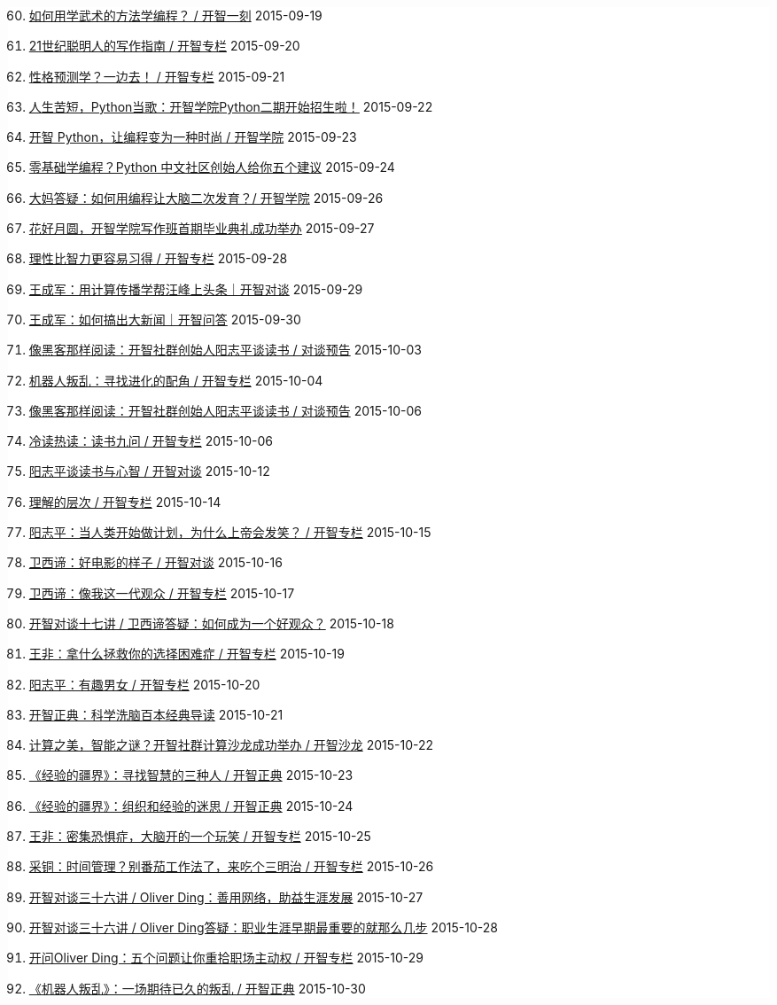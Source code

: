 60.  [如何用学武术的方法学编程？ / 开智一刻](http://chuansong.me/n/2242680)  2015-09-19

61.  [21世纪聪明人的写作指南 / 开智专栏](http://chuansong.me/n/2242679)  2015-09-20

62.  [性格预测学？一边去！ / 开智专栏](http://chuansong.me/n/2242678)  2015-09-21

63.  [人生苦短，Python当歌：开智学院Python二期开始招生啦！](http://chuansong.me/n/2242677)  2015-09-22

64.  [开智 Python，让编程变为一种时尚 / 开智学院](http://chuansong.me/n/2242676)  2015-09-23

65.  [零基础学编程？Python 中文社区创始人给你五个建议](http://chuansong.me/n/2242675)  2015-09-24

66.  [大妈答疑：如何用编程让大脑二次发育？/ 开智学院](http://chuansong.me/n/2242674)  2015-09-26

67.  [花好月圆，开智学院写作班首期毕业典礼成功举办](http://chuansong.me/n/2242673)  2015-09-27

68.  [理性比智力更容易习得 / 开智专栏](http://chuansong.me/n/2242672)  2015-09-28

69.  [王成军：用计算传播学帮汪峰上头条｜开智对谈](http://chuansong.me/n/2242671)  2015-09-29

70.  [王成军：如何搞出大新闻｜开智问答](http://chuansong.me/n/2242670)  2015-09-30

71.  [像黑客那样阅读：开智社群创始人阳志平谈读书 / 对谈预告](http://chuansong.me/n/2242669)  2015-10-03

72.  [机器人叛乱：寻找进化的配角 / 开智专栏](http://chuansong.me/n/2242668)  2015-10-04

73.  [像黑客那样阅读：开智社群创始人阳志平谈读书 / 对谈预告](http://chuansong.me/n/2242667)  2015-10-06

74.  [冷读热读：读书九问 / 开智专栏](http://chuansong.me/n/2242666)  2015-10-06

75.  [阳志平谈读书与心智  /  开智对谈](http://chuansong.me/n/2242665)  2015-10-12

76.  [理解的层次 / 开智专栏](http://chuansong.me/n/2242664)  2015-10-14

77.  [阳志平：当人类开始做计划，为什么上帝会发笑？ / 开智专栏](http://chuansong.me/n/2242663)  2015-10-15

78.  [卫西谛：好电影的样子 / 开智对谈](http://chuansong.me/n/2242662)  2015-10-16

79.  [卫西谛：像我这一代观众 / 开智专栏](http://chuansong.me/n/2242661)  2015-10-17

80.  [开智对谈十七讲 / 卫西谛答疑：如何成为一个好观众？](http://chuansong.me/n/2242660)  2015-10-18

81.  [王非：拿什么拯救你的选择困难症 / 开智专栏](http://chuansong.me/n/2242659)  2015-10-19

82.  [阳志平：有趣男女 / 开智专栏](http://chuansong.me/n/2242658)  2015-10-20

83.  [开智正典：科学洗脑百本经典导读](http://chuansong.me/n/2242657)  2015-10-21

84.  [计算之美，智能之谜？开智社群计算沙龙成功举办 / 开智沙龙](http://chuansong.me/n/2242656)  2015-10-22

85.  [《经验的疆界》：寻找智慧的三种人 / 开智正典](http://chuansong.me/n/2242655)  2015-10-23

86.  [《经验的疆界》：组织和经验的迷思 / 开智正典](http://chuansong.me/n/2242654)  2015-10-24

87.  [王非：密集恐惧症，大脑开的一个玩笑 / 开智专栏](http://chuansong.me/n/2242653)  2015-10-25

88.  [采铜：时间管理？别番茄工作法了，来吃个三明治 / 开智专栏](http://chuansong.me/n/2242652)  2015-10-26

89.  [开智对谈三十六讲 / Oliver Ding：善用网络，助益生涯发展](http://chuansong.me/n/2242651)  2015-10-27

90.  [开智对谈三十六讲 / Oliver Ding答疑：职业生涯早期最重要的就那么几步](http://chuansong.me/n/2242650)  2015-10-28

91.  [开问Oliver Ding：五个问题让你重拾职场主动权 / 开智专栏](http://chuansong.me/n/2242649)  2015-10-29

92.  [《机器人叛乱》：一场期待已久的叛乱 / 开智正典](http://chuansong.me/n/2242648)  2015-10-30
